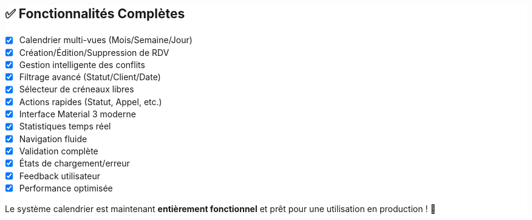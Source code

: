 ## ✅ Fonctionnalités Complètes

- [x] Calendrier multi-vues (Mois/Semaine/Jour)
- [x] Création/Édition/Suppression de RDV
- [x] Gestion intelligente des conflits
- [x] Filtrage avancé (Statut/Client/Date)
- [x] Sélecteur de créneaux libres
- [x] Actions rapides (Statut, Appel, etc.)
- [x] Interface Material 3 moderne
- [x] Statistiques temps réel
- [x] Navigation fluide
- [x] Validation complète
- [x] États de chargement/erreur
- [x] Feedback utilisateur
- [x] Performance optimisée

Le système calendrier est maintenant **entièrement fonctionnel** et prêt pour une utilisation en production ! 🎉
